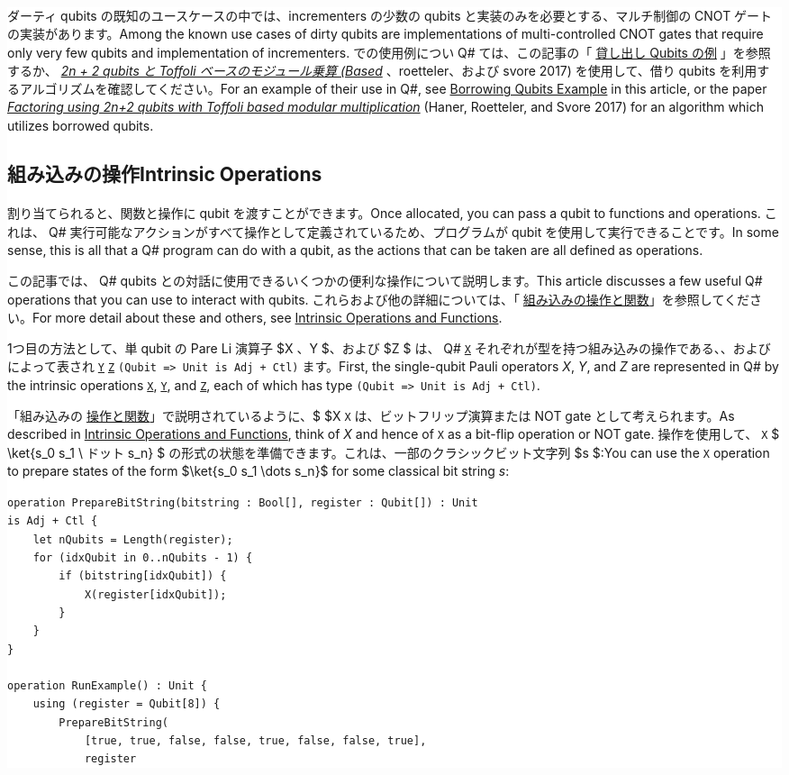 <span data-ttu-id="3bb5a-139">ダーティ qubits の既知のユースケースの中では、incrementers の少数の qubits と実装のみを必要とする、マルチ制御の CNOT ゲートの実装があります。</span><span class="sxs-lookup"><span data-stu-id="3bb5a-139">Among the known use cases of dirty qubits are implementations of multi-controlled CNOT gates that require only very few qubits and implementation of incrementers.</span></span>
<span data-ttu-id="3bb5a-140">での使用例につい Q# ては、この記事の「 [貸し出し Qubits の例](#borrowing-qubits-example) 」を参照するか、 [*2n + 2 qubits と Toffoli ベースのモジュール乗算 (Based*](https://arxiv.org/abs/1611.07995) 、roetteler、および svore 2017) を使用して、借り qubits を利用するアルゴリズムを確認してください。</span><span class="sxs-lookup"><span data-stu-id="3bb5a-140">For an example of their use in Q#, see [Borrowing Qubits Example](#borrowing-qubits-example) in this article, or the paper [*Factoring using 2n+2 qubits with Toffoli based modular multiplication*](https://arxiv.org/abs/1611.07995) (Haner, Roetteler, and Svore 2017) for an algorithm which utilizes borrowed qubits.</span></span>

## <a name="intrinsic-operations"></a><span data-ttu-id="3bb5a-141">組み込みの操作</span><span class="sxs-lookup"><span data-stu-id="3bb5a-141">Intrinsic Operations</span></span>

<span data-ttu-id="3bb5a-142">割り当てられると、関数と操作に qubit を渡すことができます。</span><span class="sxs-lookup"><span data-stu-id="3bb5a-142">Once allocated, you can pass a qubit to functions and operations.</span></span>
<span data-ttu-id="3bb5a-143">これは、 Q# 実行可能なアクションがすべて操作として定義されているため、プログラムが qubit を使用して実行できることです。</span><span class="sxs-lookup"><span data-stu-id="3bb5a-143">In some sense, this is all that a Q# program can do with a qubit, as the actions that can be taken are all defined as operations.</span></span>

<span data-ttu-id="3bb5a-144">この記事では、 Q# qubits との対話に使用できるいくつかの便利な操作について説明します。</span><span class="sxs-lookup"><span data-stu-id="3bb5a-144">This article discusses a few useful Q# operations that you can use to interact with qubits.</span></span>
<span data-ttu-id="3bb5a-145">これらおよび他の詳細については、「 [組み込みの操作と関数](xref:microsoft.quantum.libraries.standard.prelude)」を参照してください。</span><span class="sxs-lookup"><span data-stu-id="3bb5a-145">For more detail about these and others, see [Intrinsic Operations and Functions](xref:microsoft.quantum.libraries.standard.prelude).</span></span> 

<span data-ttu-id="3bb5a-146">1つ目の方法として、単 qubit の Pare Li 演算子 $X $、$Y $、および $Z $ は、 Q# [`X`](xref:microsoft.quantum.intrinsic.x) それぞれが型を持つ組み込みの操作である、、およびによって表され [`Y`](xref:microsoft.quantum.intrinsic.y) [`Z`](xref:microsoft.quantum.intrinsic.z) `(Qubit => Unit is Adj + Ctl)` ます。</span><span class="sxs-lookup"><span data-stu-id="3bb5a-146">First, the single-qubit Pauli operators $X$, $Y$, and $Z$ are represented in Q# by the intrinsic operations [`X`](xref:microsoft.quantum.intrinsic.x), [`Y`](xref:microsoft.quantum.intrinsic.y), and [`Z`](xref:microsoft.quantum.intrinsic.z), each of which has type `(Qubit => Unit is Adj + Ctl)`.</span></span>

<span data-ttu-id="3bb5a-147">「組み込みの [操作と関数](xref:microsoft.quantum.libraries.standard.prelude)」で説明されているように、$ $X `X` は、ビットフリップ演算または NOT gate として考えられます。</span><span class="sxs-lookup"><span data-stu-id="3bb5a-147">As described in [Intrinsic Operations and Functions](xref:microsoft.quantum.libraries.standard.prelude), think of $X$ and hence of `X` as a bit-flip operation or NOT gate.</span></span>
<span data-ttu-id="3bb5a-148">操作を使用して、 `X` $ \ket{s_0 s_1 \ ドット s_n} $ の形式の状態を準備できます。これは、一部のクラシックビット文字列 $s $:</span><span class="sxs-lookup"><span data-stu-id="3bb5a-148">You can use the `X` operation to prepare states of the form $\ket{s_0 s_1 \dots s_n}$ for some classical bit string $s$:</span></span>

```qsharp
operation PrepareBitString(bitstring : Bool[], register : Qubit[]) : Unit
is Adj + Ctl {
    let nQubits = Length(register);
    for (idxQubit in 0..nQubits - 1) {
        if (bitstring[idxQubit]) {
            X(register[idxQubit]);
        }
    }
}

operation RunExample() : Unit {
    using (register = Qubit[8]) {
        PrepareBitString(
            [true, true, false, false, true, false, false, true],
            register
```